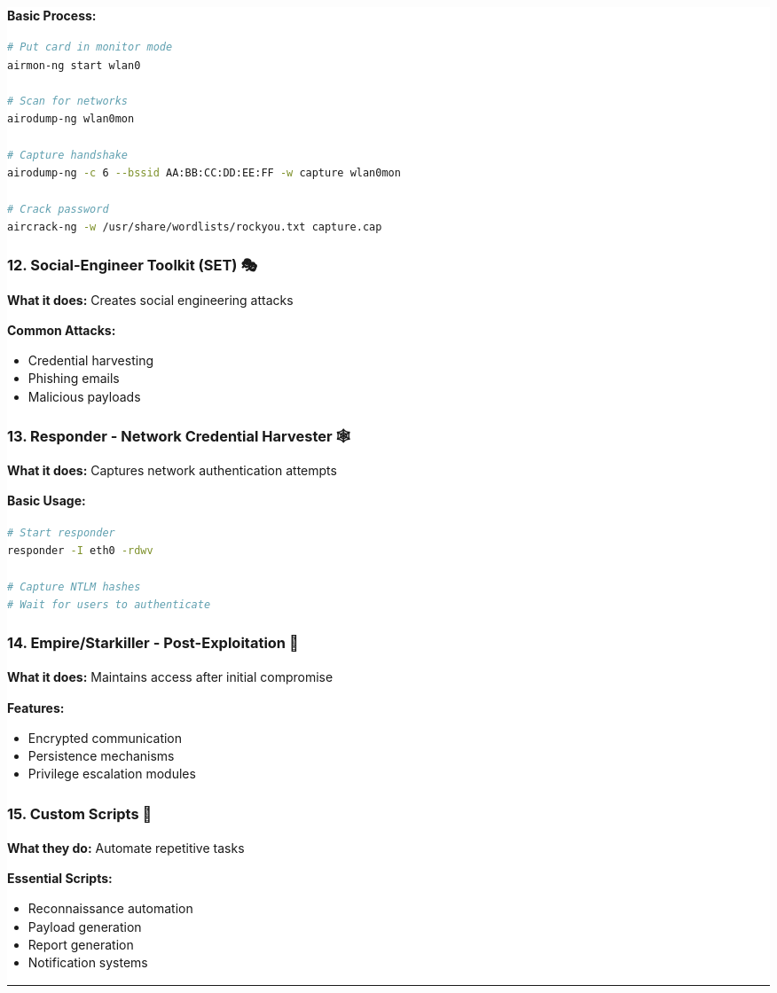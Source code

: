 **Basic Process:**
```bash
# Put card in monitor mode
airmon-ng start wlan0

# Scan for networks
airodump-ng wlan0mon

# Capture handshake
airodump-ng -c 6 --bssid AA:BB:CC:DD:EE:FF -w capture wlan0mon

# Crack password
aircrack-ng -w /usr/share/wordlists/rockyou.txt capture.cap
```

### **12. Social-Engineer Toolkit (SET) 🎭**

**What it does:** Creates social engineering attacks

**Common Attacks:**
- Credential harvesting
- Phishing emails
- Malicious payloads

### **13. Responder - Network Credential Harvester 🕸️**

**What it does:** Captures network authentication attempts

**Basic Usage:**
```bash
# Start responder
responder -I eth0 -rdwv

# Capture NTLM hashes
# Wait for users to authenticate
```

### **14. Empire/Starkiller - Post-Exploitation 👑**

**What it does:** Maintains access after initial compromise

**Features:**
- Encrypted communication
- Persistence mechanisms
- Privilege escalation modules

### **15. Custom Scripts 📝**

**What they do:** Automate repetitive tasks

**Essential Scripts:**
- Reconnaissance automation
- Payload generation
- Report generation
- Notification systems

---
